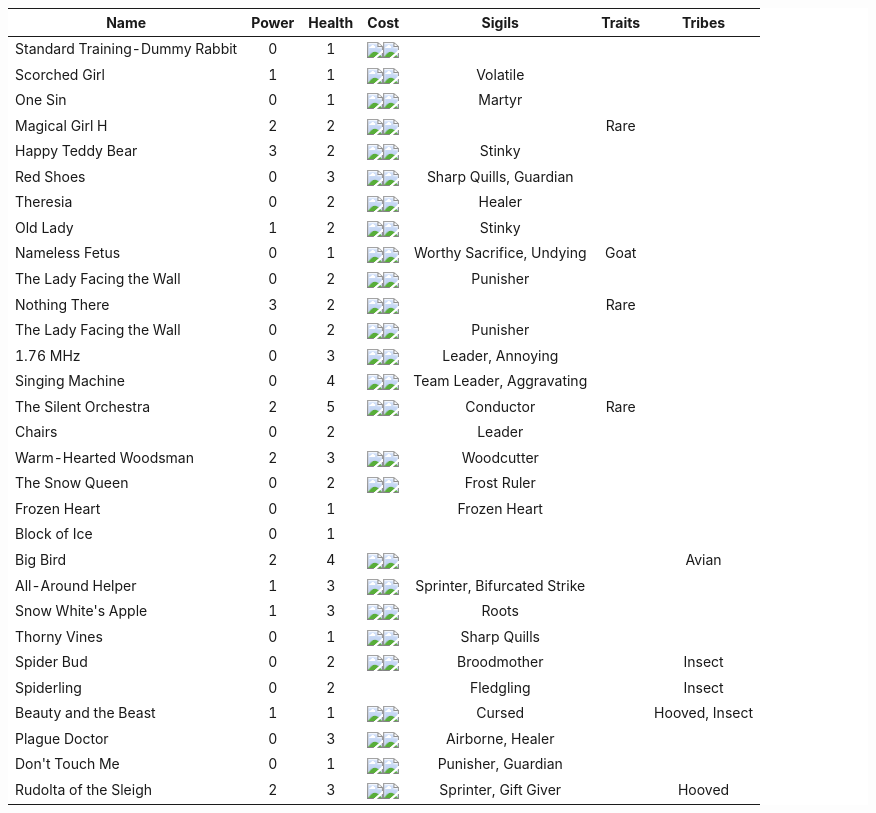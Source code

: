 

|Name|Power|Health|Cost|Sigils|Traits|Tribes|
|-|:-:|:-:|:-:|:-:|:-:|:-:|
|Standard Training-Dummy Rabbit|0|1|<img align="center" src="https://tinyurl.com/2p86btxk"><img align="center" src="https://raw.githubusercontent.com/JamesVeug/InscyptionReadmeMaker/main/Artwork/Git/cost_bone_1.png">||||
|Scorched Girl|1|1|<img align="center" src="https://tinyurl.com/2p86btxk"><img align="center" src="https://raw.githubusercontent.com/JamesVeug/InscyptionReadmeMaker/main/Artwork/Git/cost_bone_3.png">|Volatile|||
|One Sin|0|1|<img align="center" src="https://tinyurl.com/2p86btxk"><img align="center" src="https://raw.githubusercontent.com/JamesVeug/InscyptionReadmeMaker/main/Artwork/Git/cost_bone_4.png">|Martyr|||
|Magical Girl H|2|2|<img align="center" src="https://tinyurl.com/5xp6vxj7"><img align="center" src="https://raw.githubusercontent.com/JamesVeug/InscyptionReadmeMaker/main/Artwork/Git/cost_blood_1.png">||Rare||
|Happy Teddy Bear|3|2|<img align="center" src="https://tinyurl.com/2p86btxk"><img align="center" src="https://raw.githubusercontent.com/JamesVeug/InscyptionReadmeMaker/main/Artwork/Git/cost_bone_8.png">|Stinky|||
|Red Shoes|0|3|<img align="center" src="https://tinyurl.com/5xp6vxj7"><img align="center" src="https://raw.githubusercontent.com/JamesVeug/InscyptionReadmeMaker/main/Artwork/Git/cost_blood_1.png">|Sharp Quills, Guardian|||
|Theresia|0|2|<img align="center" src="https://tinyurl.com/5xp6vxj7"><img align="center" src="https://raw.githubusercontent.com/JamesVeug/InscyptionReadmeMaker/main/Artwork/Git/cost_blood_2.png">|Healer|||
|Old Lady|1|2|<img align="center" src="https://tinyurl.com/2p86btxk"><img align="center" src="https://raw.githubusercontent.com/JamesVeug/InscyptionReadmeMaker/main/Artwork/Git/cost_bone_2.png">|Stinky|||
|Nameless Fetus|0|1|<img align="center" src="https://tinyurl.com/2p86btxk"><img align="center" src="https://raw.githubusercontent.com/JamesVeug/InscyptionReadmeMaker/main/Artwork/Git/cost_bone_5.png">|Worthy Sacrifice, Undying|Goat||
|The Lady Facing the Wall|0|2|<img align="center" src="https://tinyurl.com/5xp6vxj7"><img align="center" src="https://raw.githubusercontent.com/JamesVeug/InscyptionReadmeMaker/main/Artwork/Git/cost_blood_1.png">|Punisher|||
|Nothing There|3|2|<img align="center" src="https://tinyurl.com/5xp6vxj7"><img align="center" src="https://raw.githubusercontent.com/JamesVeug/InscyptionReadmeMaker/main/Artwork/Git/cost_blood_3.png">||Rare||
|The Lady Facing the Wall|0|2|<img align="center" src="https://tinyurl.com/5xp6vxj7"><img align="center" src="https://raw.githubusercontent.com/JamesVeug/InscyptionReadmeMaker/main/Artwork/Git/cost_blood_1.png">|Punisher|||
|1.76 MHz|0|3|<img align="center" src="https://tinyurl.com/5xp6vxj7"><img align="center" src="https://raw.githubusercontent.com/JamesVeug/InscyptionReadmeMaker/main/Artwork/Git/cost_blood_1.png">|Leader, Annoying|||
|Singing Machine|0|4|<img align="center" src="https://tinyurl.com/5xp6vxj7"><img align="center" src="https://raw.githubusercontent.com/JamesVeug/InscyptionReadmeMaker/main/Artwork/Git/cost_blood_2.png">|Team Leader, Aggravating|||
|The Silent Orchestra|2|5|<img align="center" src="https://tinyurl.com/5xp6vxj7"><img align="center" src="https://raw.githubusercontent.com/JamesVeug/InscyptionReadmeMaker/main/Artwork/Git/cost_blood_3.png">|Conductor|Rare||
|Chairs|0|2||Leader|||
|Warm-Hearted Woodsman|2|3|<img align="center" src="https://tinyurl.com/5xp6vxj7"><img align="center" src="https://raw.githubusercontent.com/JamesVeug/InscyptionReadmeMaker/main/Artwork/Git/cost_blood_2.png">|Woodcutter|||
|The Snow Queen|0|2|<img align="center" src="https://tinyurl.com/2p86btxk"><img align="center" src="https://raw.githubusercontent.com/JamesVeug/InscyptionReadmeMaker/main/Artwork/Git/cost_bone_6.png">|Frost Ruler|||
|Frozen Heart|0|1||Frozen Heart|||
|Block of Ice|0|1|||||
|Big Bird|2|4|<img align="center" src="https://tinyurl.com/5xp6vxj7"><img align="center" src="https://raw.githubusercontent.com/JamesVeug/InscyptionReadmeMaker/main/Artwork/Git/cost_blood_2.png">|||Avian|
|All-Around Helper|1|3|<img align="center" src="https://tinyurl.com/5xp6vxj7"><img align="center" src="https://raw.githubusercontent.com/JamesVeug/InscyptionReadmeMaker/main/Artwork/Git/cost_blood_2.png">|Sprinter, Bifurcated Strike|||
|Snow White's Apple|1|3|<img align="center" src="https://tinyurl.com/2p86btxk"><img align="center" src="https://raw.githubusercontent.com/JamesVeug/InscyptionReadmeMaker/main/Artwork/Git/cost_bone_3.png">|Roots|||
|Thorny Vines|0|1|<img align="center" src="https://tinyurl.com/2p86btxk"><img align="center" src="https://raw.githubusercontent.com/JamesVeug/InscyptionReadmeMaker/main/Artwork/Git/cost_bone_6.png">|Sharp Quills|||
|Spider Bud|0|2|<img align="center" src="https://tinyurl.com/2p86btxk"><img align="center" src="https://raw.githubusercontent.com/JamesVeug/InscyptionReadmeMaker/main/Artwork/Git/cost_bone_4.png">|Broodmother||Insect|
|Spiderling|0|2||Fledgling||Insect|
|Beauty and the Beast|1|1|<img align="center" src="https://tinyurl.com/5xp6vxj7"><img align="center" src="https://raw.githubusercontent.com/JamesVeug/InscyptionReadmeMaker/main/Artwork/Git/cost_blood_1.png">|Cursed||Hooved, Insect|
|Plague Doctor|0|3|<img align="center" src="https://tinyurl.com/2p86btxk"><img align="center" src="https://raw.githubusercontent.com/JamesVeug/InscyptionReadmeMaker/main/Artwork/Git/cost_bone_3.png">|Airborne, Healer|||
|Don't Touch Me|0|1|<img align="center" src="https://tinyurl.com/2p86btxk"><img align="center" src="https://raw.githubusercontent.com/JamesVeug/InscyptionReadmeMaker/main/Artwork/Git/cost_bone_2.png">|Punisher, Guardian|||
|Rudolta of the Sleigh|2|3|<img align="center" src="https://tinyurl.com/5xp6vxj7"><img align="center" src="https://raw.githubusercontent.com/JamesVeug/InscyptionReadmeMaker/main/Artwork/Git/cost_blood_2.png">|Sprinter, Gift Giver||Hooved|